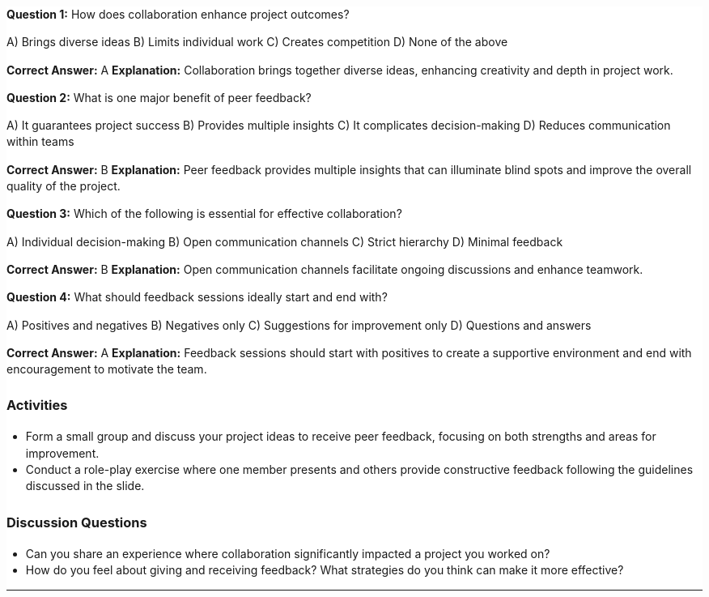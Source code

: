 **Question 1:** How does collaboration enhance project outcomes?

  A) Brings diverse ideas
  B) Limits individual work
  C) Creates competition
  D) None of the above

**Correct Answer:** A
**Explanation:** Collaboration brings together diverse ideas, enhancing creativity and depth in project work.

**Question 2:** What is one major benefit of peer feedback?

  A) It guarantees project success
  B) Provides multiple insights
  C) It complicates decision-making
  D) Reduces communication within teams

**Correct Answer:** B
**Explanation:** Peer feedback provides multiple insights that can illuminate blind spots and improve the overall quality of the project.

**Question 3:** Which of the following is essential for effective collaboration?

  A) Individual decision-making
  B) Open communication channels
  C) Strict hierarchy
  D) Minimal feedback

**Correct Answer:** B
**Explanation:** Open communication channels facilitate ongoing discussions and enhance teamwork.

**Question 4:** What should feedback sessions ideally start and end with?

  A) Positives and negatives
  B) Negatives only
  C) Suggestions for improvement only
  D) Questions and answers

**Correct Answer:** A
**Explanation:** Feedback sessions should start with positives to create a supportive environment and end with encouragement to motivate the team.

### Activities
- Form a small group and discuss your project ideas to receive peer feedback, focusing on both strengths and areas for improvement.
- Conduct a role-play exercise where one member presents and others provide constructive feedback following the guidelines discussed in the slide.

### Discussion Questions
- Can you share an experience where collaboration significantly impacted a project you worked on?
- How do you feel about giving and receiving feedback? What strategies do you think can make it more effective?

---
